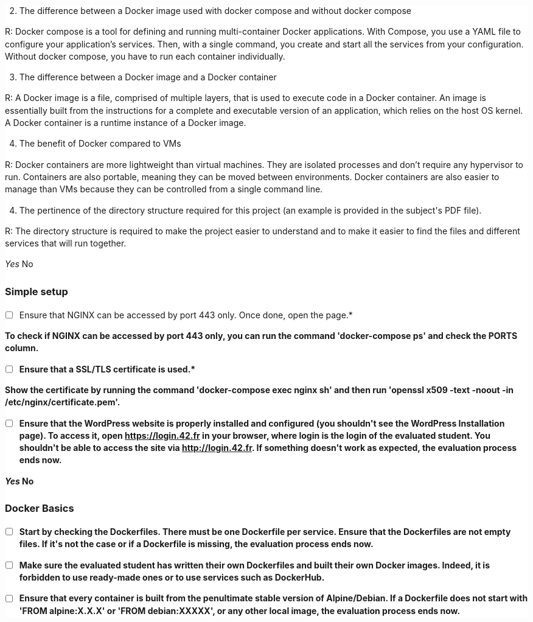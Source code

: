 2. The difference between a Docker image used with docker compose and without docker compose

R: Docker compose is a tool for defining and running multi-container Docker applications. With Compose, you use a YAML file to configure your application’s services. Then, with a single command, you create and start all the services from your configuration. Without docker compose, you have to run each container individually.

3. The difference between a Docker image and a Docker container

R: A Docker image is a file, comprised of multiple layers, that is used to execute code in a Docker container. An image is essentially built from the instructions for a complete and executable version of an application, which relies on the host OS kernel. A Docker container is a runtime instance of a Docker image.

4. The benefit of Docker compared to VMs

R: Docker containers are more lightweight than virtual machines. They are isolated processes and don’t require any hypervisor to run. Containers are also portable, meaning they can be moved between environments. Docker containers are also easier to manage than VMs because they can be controlled from a single command line.

4. The pertinence of the directory structure required for this project (an example is provided in the subject's PDF file).

R: The directory structure is required to make the project easier to understand and to make it easier to find the files and different services that will run together.

*Yes* No

### Simple setup

- [ ] Ensure that NGINX can be accessed by port 443 only. Once done, open the page.*

<b> To check if NGINX can be accessed by port 443 only, you can run the command 'docker-compose ps' and check the PORTS column.

- [ ]  Ensure that a SSL/TLS certificate is used.*

<b> Show the certificate by running the command 'docker-compose exec nginx sh' and then run 'openssl x509 -text -noout -in /etc/nginx/certificate.pem'.

  - [ ]  Ensure that the WordPress website is properly installed and configured (you shouldn't see the WordPress Installation page). To access it, open https://login.42.fr in your browser, where login is the login of the evaluated student. You shouldn't be able to access the site via http://login.42.fr. If something doesn't work as expected, the evaluation process ends now.

*Yes* No

### Docker Basics

- [ ]  Start by checking the Dockerfiles. There must be one Dockerfile per service. Ensure that the Dockerfiles are not empty files. If it's not the case or if a Dockerfile is missing, the evaluation process ends now.

- [ ]  Make sure the evaluated student has written their own Dockerfiles and built their own Docker images. Indeed, it is forbidden to use ready-made ones or to use services such as DockerHub.

- [ ]  Ensure that every container is built from the penultimate stable version of Alpine/Debian. If a Dockerfile does not start with 'FROM alpine:X.X.X' or 'FROM debian:XXXXX', or any other local image, the evaluation process ends now.
